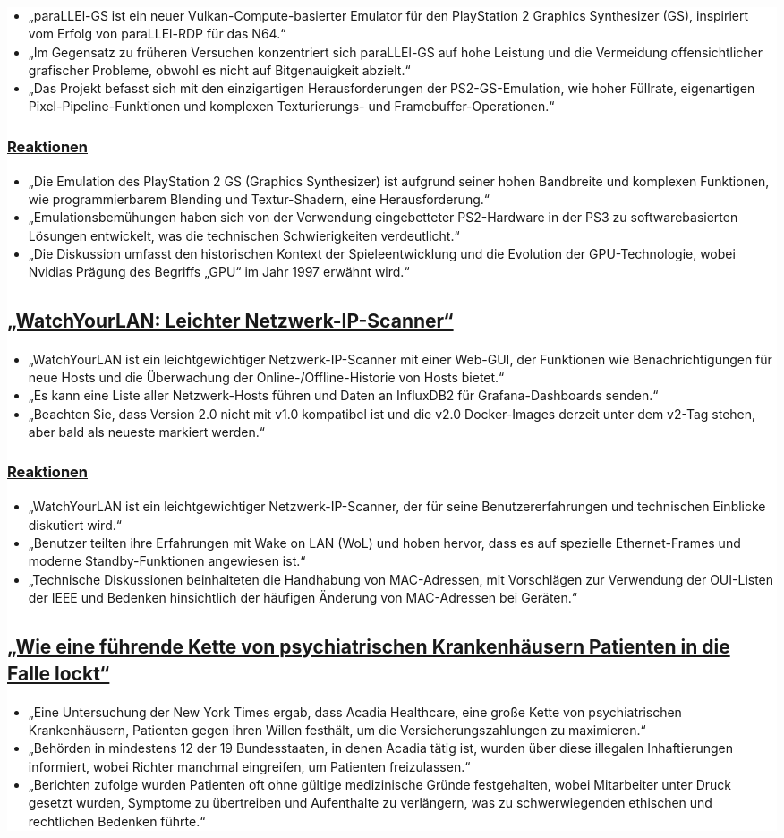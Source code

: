 - „paraLLEl-GS ist ein neuer Vulkan-Compute-basierter Emulator für den PlayStation 2 Graphics Synthesizer (GS), inspiriert vom Erfolg von paraLLEl-RDP für das N64.“
- „Im Gegensatz zu früheren Versuchen konzentriert sich paraLLEl-GS auf hohe Leistung und die Vermeidung offensichtlicher grafischer Probleme, obwohl es nicht auf Bitgenauigkeit abzielt.“
- „Das Projekt befasst sich mit den einzigartigen Herausforderungen der PS2-GS-Emulation, wie hoher Füllrate, eigenartigen Pixel-Pipeline-Funktionen und komplexen Texturierungs- und Framebuffer-Operationen.“

### [Reaktionen](https://news.ycombinator.com/item?id=41413662)

- „Die Emulation des PlayStation 2 GS (Graphics Synthesizer) ist aufgrund seiner hohen Bandbreite und komplexen Funktionen, wie programmierbarem Blending und Textur-Shadern, eine Herausforderung.“
- „Emulationsbemühungen haben sich von der Verwendung eingebetteter PS2-Hardware in der PS3 zu softwarebasierten Lösungen entwickelt, was die technischen Schwierigkeiten verdeutlicht.“
- „Die Diskussion umfasst den historischen Kontext der Spieleentwicklung und die Evolution der GPU-Technologie, wobei Nvidias Prägung des Begriffs „GPU“ im Jahr 1997 erwähnt wird.“

## [„WatchYourLAN: Leichter Netzwerk-IP-Scanner“](https://github.com/aceberg/WatchYourLAN)

- „WatchYourLAN ist ein leichtgewichtiger Netzwerk-IP-Scanner mit einer Web-GUI, der Funktionen wie Benachrichtigungen für neue Hosts und die Überwachung der Online-/Offline-Historie von Hosts bietet.“
- „Es kann eine Liste aller Netzwerk-Hosts führen und Daten an InfluxDB2 für Grafana-Dashboards senden.“
- „Beachten Sie, dass Version 2.0 nicht mit v1.0 kompatibel ist und die v2.0 Docker-Images derzeit unter dem v2-Tag stehen, aber bald als neueste markiert werden.“

### [Reaktionen](https://news.ycombinator.com/item?id=41411281)

- „WatchYourLAN ist ein leichtgewichtiger Netzwerk-IP-Scanner, der für seine Benutzererfahrungen und technischen Einblicke diskutiert wird.“
- „Benutzer teilten ihre Erfahrungen mit Wake on LAN (WoL) und hoben hervor, dass es auf spezielle Ethernet-Frames und moderne Standby-Funktionen angewiesen ist.“
- „Technische Diskussionen beinhalteten die Handhabung von MAC-Adressen, mit Vorschlägen zur Verwendung der OUI-Listen der IEEE und Bedenken hinsichtlich der häufigen Änderung von MAC-Adressen bei Geräten.“

## [„Wie eine führende Kette von psychiatrischen Krankenhäusern Patienten in die Falle lockt“](https://www.nytimes.com/2024/09/01/business/acadia-psychiatric-patients-trapped.html)

- „Eine Untersuchung der New York Times ergab, dass Acadia Healthcare, eine große Kette von psychiatrischen Krankenhäusern, Patienten gegen ihren Willen festhält, um die Versicherungszahlungen zu maximieren.“
- „Behörden in mindestens 12 der 19 Bundesstaaten, in denen Acadia tätig ist, wurden über diese illegalen Inhaftierungen informiert, wobei Richter manchmal eingreifen, um Patienten freizulassen.“
- „Berichten zufolge wurden Patienten oft ohne gültige medizinische Gründe festgehalten, wobei Mitarbeiter unter Druck gesetzt wurden, Symptome zu übertreiben und Aufenthalte zu verlängern, was zu schwerwiegenden ethischen und rechtlichen Bedenken führte.“
